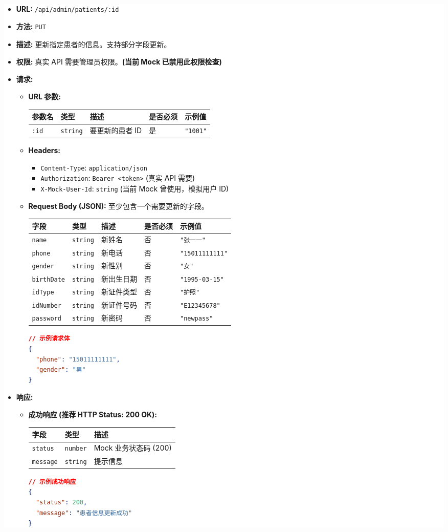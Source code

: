 * **URL:** `/api/admin/patients/:id`
* **方法:** `PUT`
* **描述:** 更新指定患者的信息。支持部分字段更新。
* **权限:** 真实 API 需要管理员权限。**(当前 Mock 已禁用此权限检查)**

* **请求:**
    * **URL 参数:**

        | 参数名 | 类型     | 描述         | 是否必须 | 示例值  |
        | :----- | :------- | :----------- | :------- | :------ |
        | `:id`  | `string` | 要更新的患者 ID | 是       | `"1001"`|

    * **Headers:**
        * `Content-Type`: `application/json`
        * `Authorization`: `Bearer <token>` (真实 API 需要)
        * `X-Mock-User-Id`: `string` (当前 Mock 曾使用，模拟用户 ID)
    * **Request Body (JSON):**
        至少包含一个需要更新的字段。

        | 字段       | 类型   | 描述       | 是否必须 | 示例值           |
        | :--------- | :----- | :--------- | :------- | :--------------- |
        | `name`     | `string` | 新姓名     | 否       | `"张一一"`       |
        | `phone`    | `string` | 新电话     | 否       | `"15011111111"`  |
        | `gender`   | `string` | 新性别     | 否       | `"女"`         |
        | `birthDate`| `string` | 新出生日期 | 否       | `"1995-03-15"` |
        | `idType`   | `string` | 新证件类型 | 否       | `"护照"`       |
        | `idNumber` | `string` | 新证件号码 | 否       | `"E12345678"`    |
        | `password` | `string` | 新密码     | 否       | `"newpass"`      |

        ```json
        // 示例请求体
        {
          "phone": "15011111111",
          "gender": "男"
        }
        ```

* **响应:**
    * **成功响应 (推荐 HTTP Status: 200 OK):**

        | 字段    | 类型    | 描述          |
        | :------ | :------ | :------------ |
        | `status`  | `number` | Mock 业务状态码 (200) |
        | `message` | `string` | 提示信息      |

        ```json
        // 示例成功响应
        {
          "status": 200,
          "message": "患者信息更新成功"
        }
        ```
